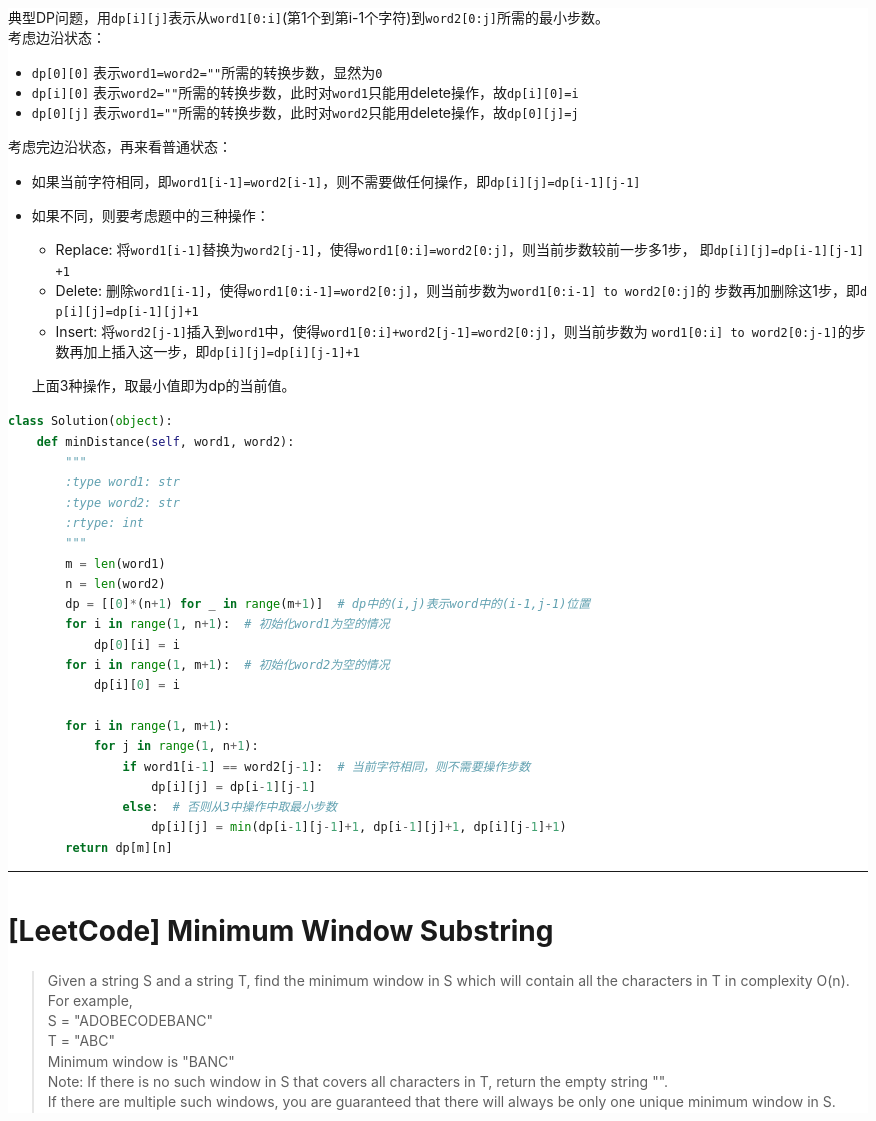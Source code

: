 典型DP问题，用`dp[i][j]`表示从`word1[0:i]`(第1个到第i-1个字符)到`word2[0:j]`所需的最小步数。  
考虑边沿状态：  
* `dp[0][0]` 表示`word1=word2=""`所需的转换步数，显然为`0`
* `dp[i][0]` 表示`word2=""`所需的转换步数，此时对`word1`只能用delete操作，故`dp[i][0]=i`
* `dp[0][j]` 表示`word1=""`所需的转换步数，此时对`word2`只能用delete操作，故`dp[0][j]=j`

考虑完边沿状态，再来看普通状态：  
* 如果当前字符相同，即`word1[i-1]=word2[i-1]`，则不需要做任何操作，即`dp[i][j]=dp[i-1][j-1]`
* 如果不同，则要考虑题中的三种操作：
  * Replace: 将`word1[i-1]`替换为`word2[j-1]`，使得`word1[0:i]=word2[0:j]`，则当前步数较前一步多1步，
  即`dp[i][j]=dp[i-1][j-1]+1`
  * Delete: 删除`word1[i-1]`，使得`word1[0:i-1]=word2[0:j]`，则当前步数为`word1[0:i-1] to word2[0:j]`的
  步数再加删除这1步，即`dp[i][j]=dp[i-1][j]+1`
  * Insert: 将`word2[j-1]`插入到`word1`中，使得`word1[0:i]+word2[j-1]=word2[0:j]`，则当前步数为
  `word1[0:i] to word2[0:j-1]`的步数再加上插入这一步，即`dp[i][j]=dp[i][j-1]+1`

  上面3种操作，取最小值即为dp的当前值。
  
```python
class Solution(object):
    def minDistance(self, word1, word2):
        """
        :type word1: str
        :type word2: str
        :rtype: int
        """
        m = len(word1)
        n = len(word2)
        dp = [[0]*(n+1) for _ in range(m+1)]  # dp中的(i,j)表示word中的(i-1,j-1)位置
        for i in range(1, n+1):  # 初始化word1为空的情况
            dp[0][i] = i
        for i in range(1, m+1):  # 初始化word2为空的情况
            dp[i][0] = i

        for i in range(1, m+1):
            for j in range(1, n+1):
                if word1[i-1] == word2[j-1]:  # 当前字符相同，则不需要操作步数
                    dp[i][j] = dp[i-1][j-1]
                else:  # 否则从3中操作中取最小步数
                    dp[i][j] = min(dp[i-1][j-1]+1, dp[i-1][j]+1, dp[i][j-1]+1)
        return dp[m][n]
```
---
# [LeetCode] Minimum Window Substring 
> Given a string S and a string T, find the minimum window in S which will contain all the 
characters in T in complexity O(n).  
For example,  
S = "ADOBECODEBANC"  
T = "ABC"  
Minimum window is "BANC"  
Note:
If there is no such window in S that covers all characters in T, return the empty string "".  
If there are multiple such windows, you are guaranteed that there will always be only one unique minimum window in S. 

